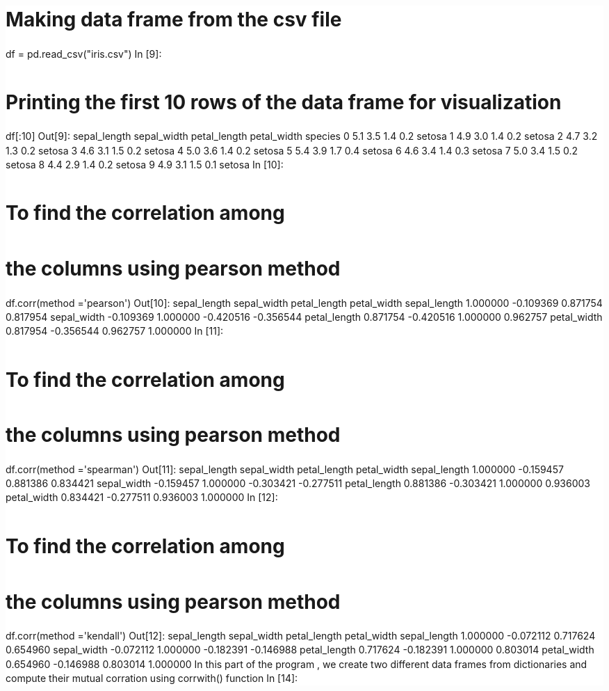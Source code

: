 # Making data frame from the csv file 
df = pd.read_csv("iris.csv") 
In [9]:
# Printing the first 10 rows of the data frame for visualization 
df[:10]
Out[9]:
	sepal_length	sepal_width	petal_length	petal_width	species
0	5.1	3.5	1.4	0.2	setosa
1	4.9	3.0	1.4	0.2	setosa
2	4.7	3.2	1.3	0.2	setosa
3	4.6	3.1	1.5	0.2	setosa
4	5.0	3.6	1.4	0.2	setosa
5	5.4	3.9	1.7	0.4	setosa
6	4.6	3.4	1.4	0.3	setosa
7	5.0	3.4	1.5	0.2	setosa
8	4.4	2.9	1.4	0.2	setosa
9	4.9	3.1	1.5	0.1	setosa
In [10]:
# To find the correlation among 
# the columns using pearson method 
df.corr(method ='pearson') 
Out[10]:
	sepal_length	sepal_width	petal_length	petal_width
sepal_length	1.000000	-0.109369	0.871754	0.817954
sepal_width	-0.109369	1.000000	-0.420516	-0.356544
petal_length	0.871754	-0.420516	1.000000	0.962757
petal_width	0.817954	-0.356544	0.962757	1.000000
In [11]:
# To find the correlation among 
# the columns using pearson method 
df.corr(method ='spearman') 
Out[11]:
	sepal_length	sepal_width	petal_length	petal_width
sepal_length	1.000000	-0.159457	0.881386	0.834421
sepal_width	-0.159457	1.000000	-0.303421	-0.277511
petal_length	0.881386	-0.303421	1.000000	0.936003
petal_width	0.834421	-0.277511	0.936003	1.000000
In [12]:
# To find the correlation among 
# the columns using pearson method 
df.corr(method ='kendall') 
Out[12]:
	sepal_length	sepal_width	petal_length	petal_width
sepal_length	1.000000	-0.072112	0.717624	0.654960
sepal_width	-0.072112	1.000000	-0.182391	-0.146988
petal_length	0.717624	-0.182391	1.000000	0.803014
petal_width	0.654960	-0.146988	0.803014	1.000000
In this part of the program , we create two different data frames from dictionaries and compute their mutual corration using corrwith() function
In [14]: